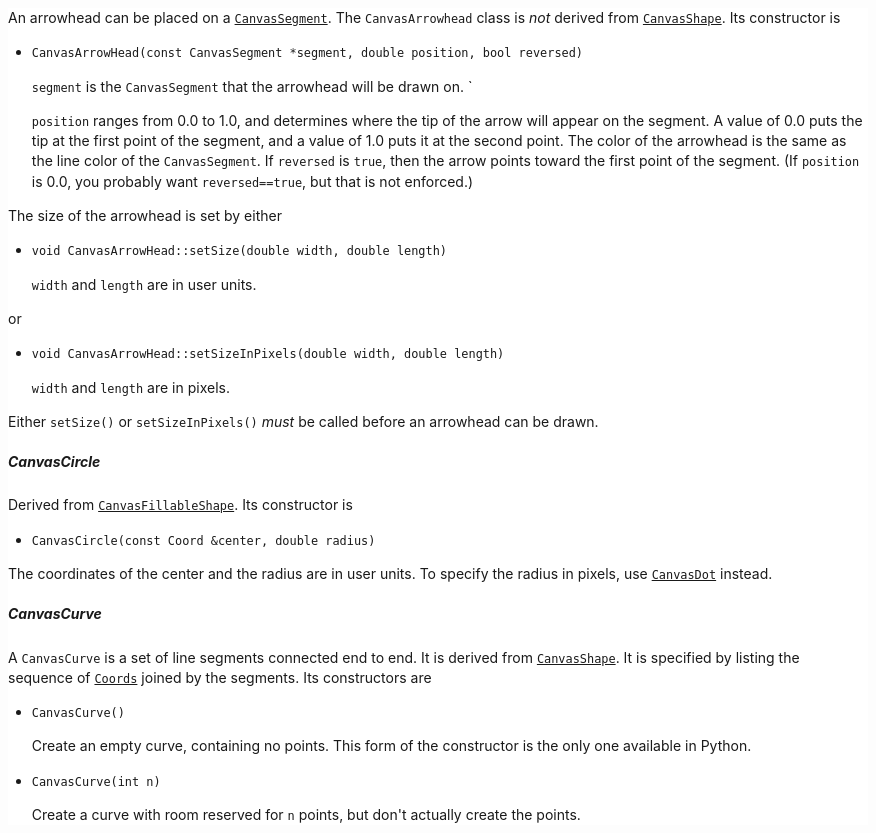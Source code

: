 An arrowhead can be placed on a [`CanvasSegment`](#canvassegment).
The `CanvasArrowhead` class is *not* derived from
[`CanvasShape`](#canvasshape).  Its constructor is
	
* `CanvasArrowHead(const CanvasSegment *segment, double position, bool reversed)`
		
	`segment` is the `CanvasSegment` that the arrowhead will be drawn
	on. `
	
	`position` ranges from 0.0 to 1.0, and determines where the tip of
	the arrow will appear on the segment.  A value of 0.0 puts the tip
	at the first point of the segment, and a value of 1.0 puts it at
	the second point.  The color of the arrowhead is the same as the
	line color of the `CanvasSegment`.  If `reversed` is `true`, then
	the arrow points toward the first point of the segment.  (If
	`position` is 0.0, you probably want `reversed==true`, but that is
	not enforced.)
	
The size of the arrowhead is set by either

* `void CanvasArrowHead::setSize(double width, double length)`

	`width` and `length` are in user units.

or

* `void CanvasArrowHead::setSizeInPixels(double width, double length)`

	`width` and `length` are in pixels.
	
Either `setSize()` or `setSizeInPixels()` *must* be called before an
arrowhead can be drawn.

##### CanvasCircle

Derived from [`CanvasFillableShape`](#canvasfillableshape).  Its
constructor is
	
* `CanvasCircle(const Coord &center, double radius)`
	
The coordinates of the center and the radius are in user units.  To
specify the radius in pixels, use [`CanvasDot`](#canvasdot) instead.

##### CanvasCurve

A `CanvasCurve` is a set of line segments connected end to end.  It is
derived from [`CanvasShape`](#canvasshape).  It is specified by
listing the sequence of [`Coords`](#coord) joined by the segments.
Its constructors are
	
* `CanvasCurve()`

	Create an empty curve, containing no points.  This form of the
	constructor is the only one available in Python.

* `CanvasCurve(int n)` 

	Create a curve with room reserved for `n` points, but don't
	actually create the points.
